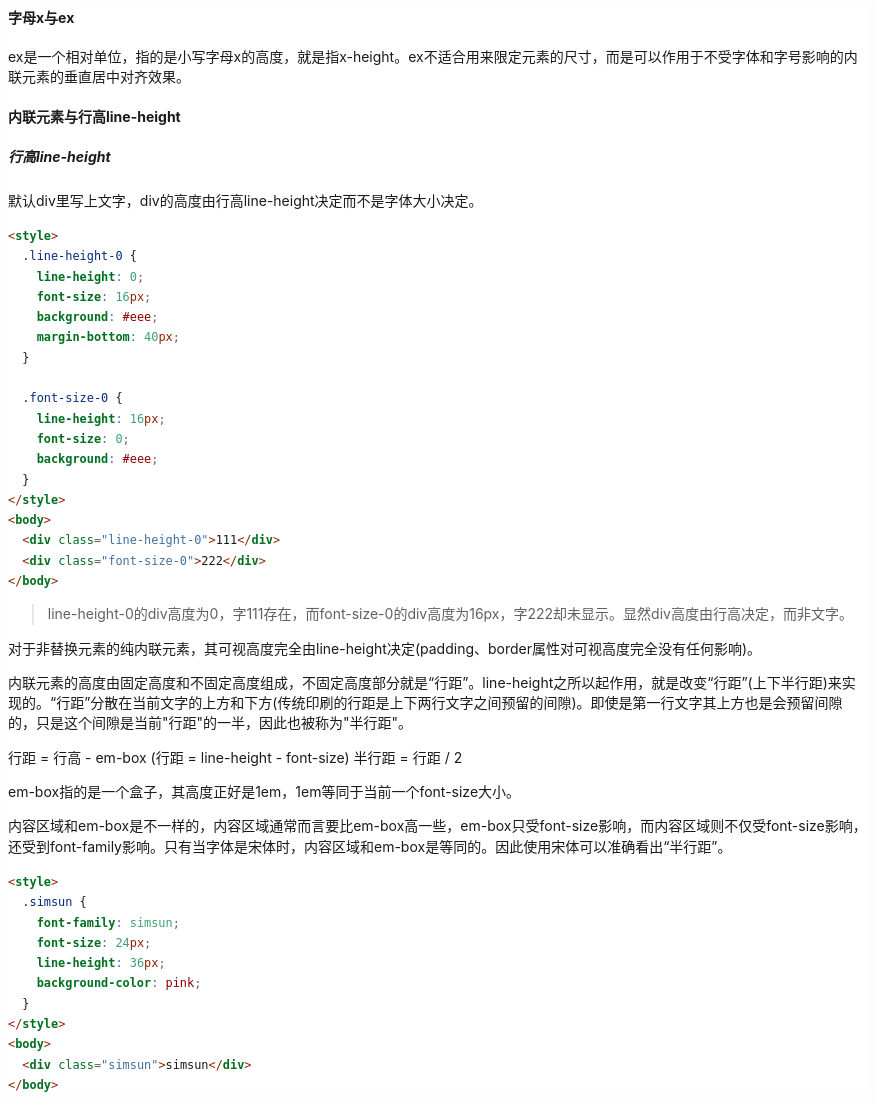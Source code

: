 #### 字母x与ex

ex是一个相对单位，指的是小写字母x的高度，就是指x-height。ex不适合用来限定元素的尺寸，而是可以作用于不受字体和字号影响的内联元素的垂直居中对齐效果。

#### 内联元素与行高line-height

##### 行高line-height

默认div里写上文字，div的高度由行高line-height决定而不是字体大小决定。


``` html
<style>
  .line-height-0 {
    line-height: 0;
    font-size: 16px;
    background: #eee;
    margin-bottom: 40px;
  }

  .font-size-0 {
    line-height: 16px;
    font-size: 0;
    background: #eee;
  }
</style>
<body>
  <div class="line-height-0">111</div>
  <div class="font-size-0">222</div>
</body>
```

>  line-height-0的div高度为0，字111存在，而font-size-0的div高度为16px，字222却未显示。显然div高度由行高决定，而非文字。

对于非替换元素的纯内联元素，其可视高度完全由line-height决定(padding、border属性对可视高度完全没有任何影响)。

内联元素的高度由固定高度和不固定高度组成，不固定高度部分就是“行距”。line-height之所以起作用，就是改变“行距”(上下半行距)来实现的。“行距”分散在当前文字的上方和下方(传统印刷的行距是上下两行文字之间预留的间隙)。即使是第一行文字其上方也是会预留间隙的，只是这个间隙是当前"行距"的一半，因此也被称为"半行距"。

行距 = 行高 - em-box (行距 = line-height - font-size)
半行距 = 行距 / 2

em-box指的是一个盒子，其高度正好是1em，1em等同于当前一个font-size大小。

内容区域和em-box是不一样的，内容区域通常而言要比em-box高一些，em-box只受font-size影响，而内容区域则不仅受font-size影响，还受到font-family影响。只有当字体是宋体时，内容区域和em-box是等同的。因此使用宋体可以准确看出“半行距”。

``` html
<style>
  .simsun {
    font-family: simsun;
    font-size: 24px;
    line-height: 36px;
    background-color: pink;
  }
</style>
<body>
  <div class="simsun">simsun</div>
</body>
```
